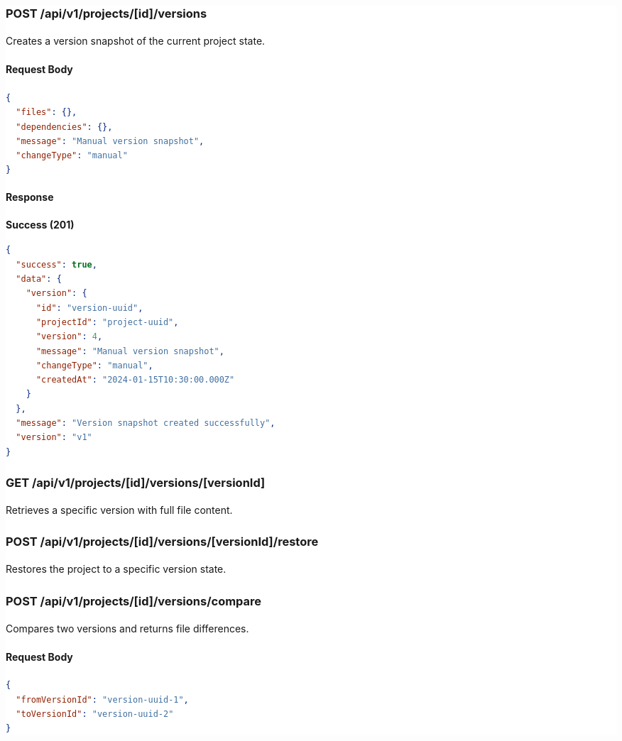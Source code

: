 ### POST /api/v1/projects/[id]/versions

Creates a version snapshot of the current project state.

#### Request Body

```json
{
  "files": {},
  "dependencies": {},
  "message": "Manual version snapshot",
  "changeType": "manual"
}
```

#### Response

**Success (201)**

```json
{
  "success": true,
  "data": {
    "version": {
      "id": "version-uuid",
      "projectId": "project-uuid",
      "version": 4,
      "message": "Manual version snapshot",
      "changeType": "manual",
      "createdAt": "2024-01-15T10:30:00.000Z"
    }
  },
  "message": "Version snapshot created successfully",
  "version": "v1"
}
```

### GET /api/v1/projects/[id]/versions/[versionId]

Retrieves a specific version with full file content.

### POST /api/v1/projects/[id]/versions/[versionId]/restore

Restores the project to a specific version state.

### POST /api/v1/projects/[id]/versions/compare

Compares two versions and returns file differences.

#### Request Body

```json
{
  "fromVersionId": "version-uuid-1",
  "toVersionId": "version-uuid-2"
}
```
